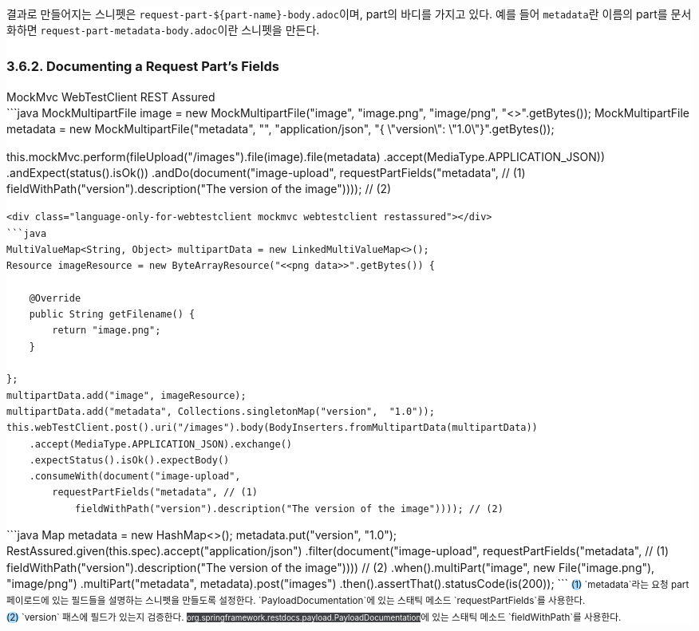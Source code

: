결과로 만들어지는 스니펫은 `request-part-${part-name}-body.adoc`이며, part의 바디를 가지고 있다. 예를 들어 `metadata`란 이름의 part를 문서화하면 `request-part-metadata-body.adoc`이란 스니펫을 만든다.

### 3.6.2. Documenting a Request Part’s Fields

<div class="switch-language-wrapper mockmvc webtestclient restassured">
<span class="switch-language mockmvc">MockMvc</span>
<span class="switch-language webtestclient">WebTestClient</span>
<span class="switch-language restassured">REST Assured</span>
</div>
<div class="language-only-for-mockmvc mockmvc webtestclient restassured"></div>
```java
MockMultipartFile image = new MockMultipartFile("image", "image.png", "image/png",
		"<<png data>>".getBytes());
MockMultipartFile metadata = new MockMultipartFile("metadata", "",
		"application/json", "{ \"version\": \"1.0\"}".getBytes());

this.mockMvc.perform(fileUpload("/images").file(image).file(metadata)
			.accept(MediaType.APPLICATION_JSON))
	.andExpect(status().isOk())
	.andDo(document("image-upload", requestPartFields("metadata", // (1)
			fieldWithPath("version").description("The version of the image")))); // (2)
```
<div class="language-only-for-webtestclient mockmvc webtestclient restassured"></div>
```java
MultiValueMap<String, Object> multipartData = new LinkedMultiValueMap<>();
Resource imageResource = new ByteArrayResource("<<png data>>".getBytes()) {

	@Override
	public String getFilename() {
		return "image.png";
	}

};
multipartData.add("image", imageResource);
multipartData.add("metadata", Collections.singletonMap("version",  "1.0"));
this.webTestClient.post().uri("/images").body(BodyInserters.fromMultipartData(multipartData))
	.accept(MediaType.APPLICATION_JSON).exchange()
	.expectStatus().isOk().expectBody()
	.consumeWith(document("image-upload",
		requestPartFields("metadata", // (1)
			fieldWithPath("version").description("The version of the image")))); // (2)
```
<div class="language-only-for-restassured mockmvc webtestclient restassured"></div>
```java
Map<String, String> metadata = new HashMap<>();
metadata.put("version", "1.0");
RestAssured.given(this.spec).accept("application/json")
	.filter(document("image-upload", requestPartFields("metadata", // (1)
			fieldWithPath("version").description("The version of the image")))) // (2)
	.when().multiPart("image", new File("image.png"), "image/png")
			.multiPart("metadata", metadata).post("images")
	.then().assertThat().statusCode(is(200));
```
<small><span style="background-color: #a9dcfc; border-radius: 50px;">(1)</span> `metadata`라는 요청 part 페이로드에 있는 필드들을 설명하는 스니펫을 만들도록 설정한다. `PayloadDocumentation`에 있는 스태틱 메소드 `requestPartFields`를 사용한다.</small><br>
<small><span style="background-color: #a9dcfc; border-radius: 50px;">(2)</span> `version` 패스에 필드가 있는지 검증한다. <span style="background-color: #404145; color: #FAFAFA; font-size: 0.85em;">org.springframework.restdocs.payload.PayloadDocumentation</span>에 있는 스태틱 메소드 `fieldWithPath`를 사용한다.</small>
